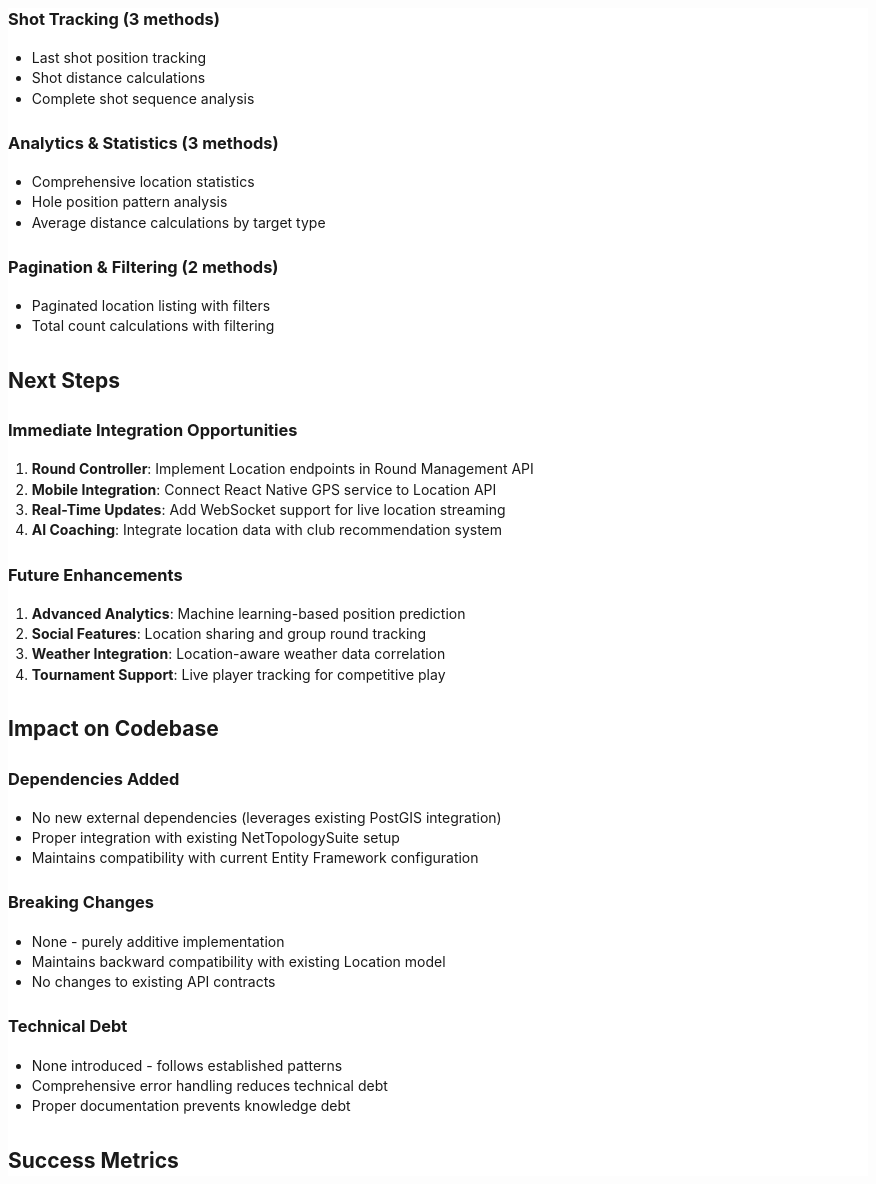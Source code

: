 ### Shot Tracking (3 methods)
- Last shot position tracking
- Shot distance calculations
- Complete shot sequence analysis

### Analytics & Statistics (3 methods)
- Comprehensive location statistics
- Hole position pattern analysis
- Average distance calculations by target type

### Pagination & Filtering (2 methods)
- Paginated location listing with filters
- Total count calculations with filtering

## Next Steps

### Immediate Integration Opportunities
1. **Round Controller**: Implement Location endpoints in Round Management API
2. **Mobile Integration**: Connect React Native GPS service to Location API
3. **Real-Time Updates**: Add WebSocket support for live location streaming
4. **AI Coaching**: Integrate location data with club recommendation system

### Future Enhancements
1. **Advanced Analytics**: Machine learning-based position prediction
2. **Social Features**: Location sharing and group round tracking
3. **Weather Integration**: Location-aware weather data correlation
4. **Tournament Support**: Live player tracking for competitive play

## Impact on Codebase

### Dependencies Added
- No new external dependencies (leverages existing PostGIS integration)
- Proper integration with existing NetTopologySuite setup
- Maintains compatibility with current Entity Framework configuration

### Breaking Changes
- None - purely additive implementation
- Maintains backward compatibility with existing Location model
- No changes to existing API contracts

### Technical Debt
- None introduced - follows established patterns
- Comprehensive error handling reduces technical debt
- Proper documentation prevents knowledge debt

## Success Metrics
